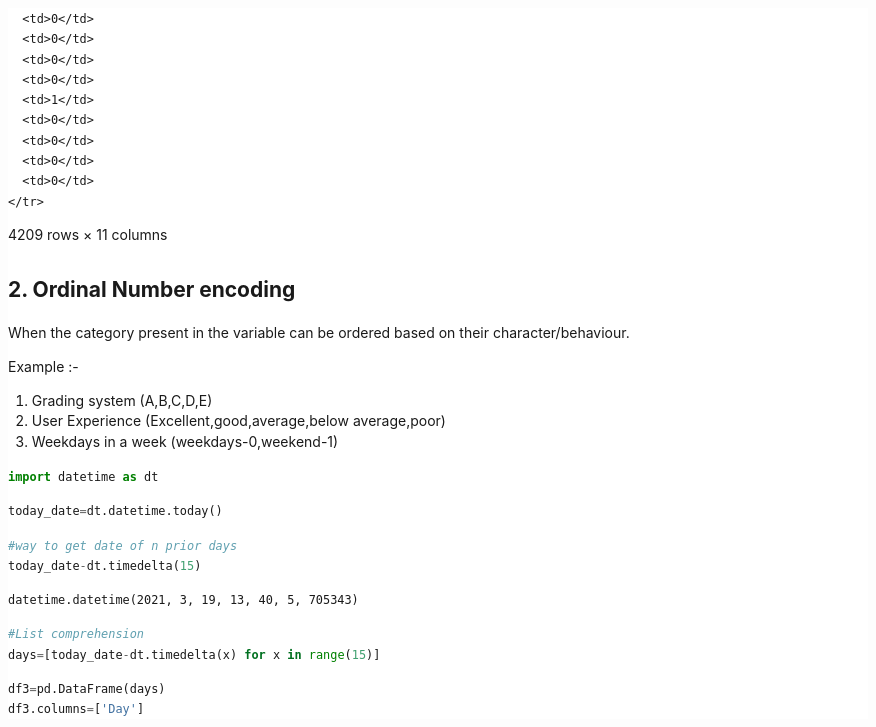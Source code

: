       <td>0</td>
      <td>0</td>
      <td>0</td>
      <td>0</td>
      <td>1</td>
      <td>0</td>
      <td>0</td>
      <td>0</td>
      <td>0</td>
    </tr>
  </tbody>
</table>
<p>4209 rows × 11 columns</p>
</div>



## 2. Ordinal Number encoding

When the category present in the variable can be ordered based on their character/behaviour.

Example :-
1. Grading system (A,B,C,D,E)
2. User Experience (Excellent,good,average,below average,poor)
3. Weekdays in a week (weekdays-0,weekend-1)


```python
import datetime as dt
```


```python
today_date=dt.datetime.today()
```


```python
#way to get date of n prior days
today_date-dt.timedelta(15)
```




    datetime.datetime(2021, 3, 19, 13, 40, 5, 705343)




```python
#List comprehension
days=[today_date-dt.timedelta(x) for x in range(15)]
```


```python
df3=pd.DataFrame(days)
df3.columns=['Day']
```


